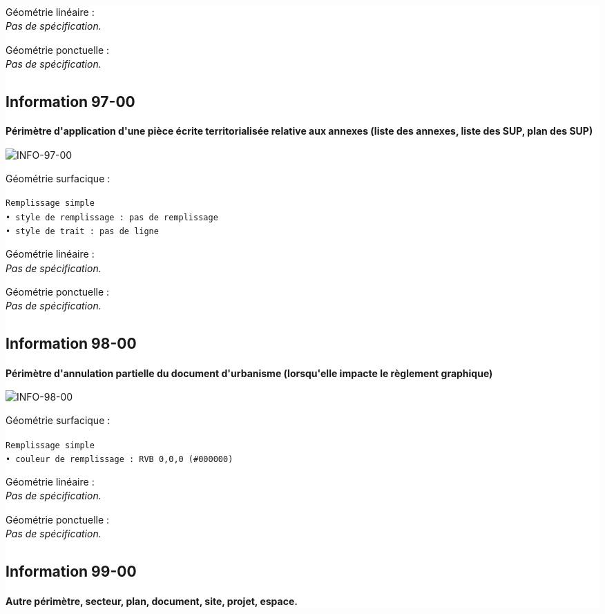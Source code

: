 Géométrie linéaire :  
*Pas de spécification.*

Géométrie ponctuelle :  
*Pas de spécification.*





## Information 97-00

**Périmètre d'application d'une pièce écrite territorialisée relative aux annexes (liste des annexes, liste des SUP, plan des SUP)**
        
![INFO-97-00](../../../PLU/vignettes/INFO-97-00.png)

Géométrie surfacique :  
```
Remplissage simple
• style de remplissage : pas de remplissage
• style de trait : pas de ligne
```

Géométrie linéaire :  
*Pas de spécification.*

Géométrie ponctuelle :  
*Pas de spécification.*





## Information 98-00

**Périmètre d'annulation partielle du document d'urbanisme (lorsqu'elle impacte le règlement graphique)**
        
![INFO-98-00](../../../PLU/vignettes/INFO-98-00.png)

Géométrie surfacique :  
```
Remplissage simple
• couleur de remplissage : RVB 0,0,0 (#000000)
```

Géométrie linéaire :  
*Pas de spécification.*

Géométrie ponctuelle :  
*Pas de spécification.*





## Information 99-00

**Autre périmètre, secteur, plan, document, site, projet, espace.**
        